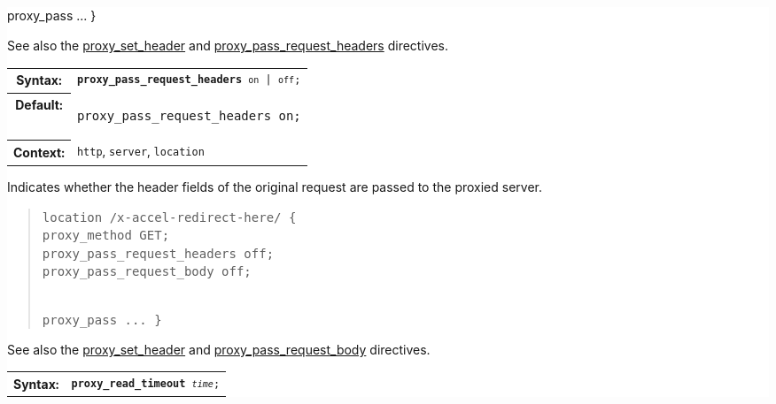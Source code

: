 proxy_pass ...
}
</pre></blockquote><p> 
See also the <a href="#proxy_set_header">proxy_set_header</a> and
<a href="#proxy_pass_request_headers">proxy_pass_request_headers</a> directives.
</p><a name="proxy_pass_request_headers"></a><div class="directive"><table cellspacing="0">
<tbody><tr>
<th>
Syntax:
</th>
<td>
<code><strong>proxy_pass_request_headers</strong> <code>on</code> | <code>off</code>;</code><br>
</td>
</tr>

<tr>
<th>
Default:
</th>
<td>
<pre>proxy_pass_request_headers on;</pre>
</td>
</tr>

<tr>
<th>
Context:
</th>
<td>
<code>http</code>, <code>server</code>, <code>location</code><br>
</td>
</tr>
</tbody></table></div><p>
Indicates whether the header fields of the original request are passed
to the proxied server.
</p> <blockquote class="example"><pre>location /x-accel-redirect-here/ {
proxy_method GET;
proxy_pass_request_headers off;
proxy_pass_request_body off;

proxy_pass ...
}
</pre></blockquote><p> 
See also the <a href="#proxy_set_header">proxy_set_header</a> and
<a href="#proxy_pass_request_body">proxy_pass_request_body</a> directives.
</p><a name="proxy_read_timeout"></a><div class="directive"><table cellspacing="0">
<tbody><tr>
<th>
Syntax:
</th>
<td>
<code><strong>proxy_read_timeout</strong> <code><i>time</i></code>;</code><br>
</td>
</tr>
